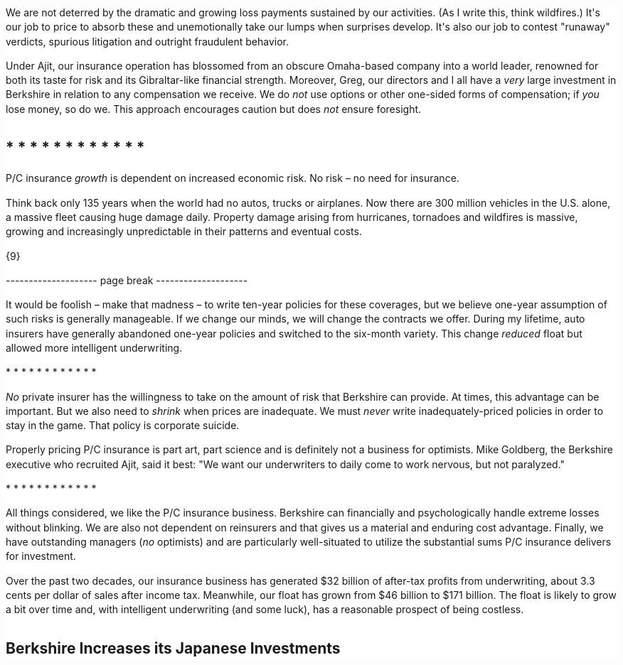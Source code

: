 We are not deterred by the dramatic and growing loss payments sustained by our activities. (As I write this, think wildfires.) It's our job to price to absorb these and unemotionally take our lumps when surprises develop. It's also our job to contest "runaway" verdicts, spurious litigation and outright fraudulent behavior.

Under Ajit, our insurance operation has blossomed from an obscure Omaha-based company into a world leader, renowned for both its taste for risk and its Gibraltar-like financial strength. Moreover, Greg, our directors and I all have a *very* large investment in Berkshire in relation to any compensation we receive. We do *not* use options or other one-sided forms of compensation; if *you* lose money, so do we. This approach encourages caution but does *not* ensure foresight.

## \* \* \* \* \* \* \* \* \* \* \* \*

P/C insurance *growth* is dependent on increased economic risk. No risk – no need for insurance.

Think back only 135 years when the world had no autos, trucks or airplanes. Now there are 300 million vehicles in the U.S. alone, a massive fleet causing huge damage daily. Property damage arising from hurricanes, tornadoes and wildfires is massive, growing and increasingly unpredictable in their patterns and eventual costs.

{9}

-------------------- page break --------------------

It would be foolish – make that madness – to write ten-year policies for these coverages, but we believe one-year assumption of such risks is generally manageable. If we change our minds, we will change the contracts we offer. During my lifetime, auto insurers have generally abandoned one-year policies and switched to the six-month variety. This change *reduced* float but allowed more intelligent underwriting.

\* \* \* \* \* \* \* \* \* \* \* \*

*No* private insurer has the willingness to take on the amount of risk that Berkshire can provide. At times, this advantage can be important. But we also need to *shrink* when prices are inadequate. We must *never* write inadequately-priced policies in order to stay in the game. That policy is corporate suicide.

Properly pricing P/C insurance is part art, part science and is definitely not a business for optimists. Mike Goldberg, the Berkshire executive who recruited Ajit, said it best: "We want our underwriters to daily come to work nervous, but not paralyzed."

\* \* \* \* \* \* \* \* \* \* \* \*

All things considered, we like the P/C insurance business. Berkshire can financially and psychologically handle extreme losses without blinking. We are also not dependent on reinsurers and that gives us a material and enduring cost advantage. Finally, we have outstanding managers (*no* optimists) and are particularly well-situated to utilize the substantial sums P/C insurance delivers for investment.

Over the past two decades, our insurance business has generated \$32 billion of after-tax profits from underwriting, about 3.3 cents per dollar of sales after income tax. Meanwhile, our float has grown from \$46 billion to \$171 billion. The float is likely to grow a bit over time and, with intelligent underwriting (and some luck), has a reasonable prospect of being costless.

## **Berkshire Increases its Japanese Investments**
